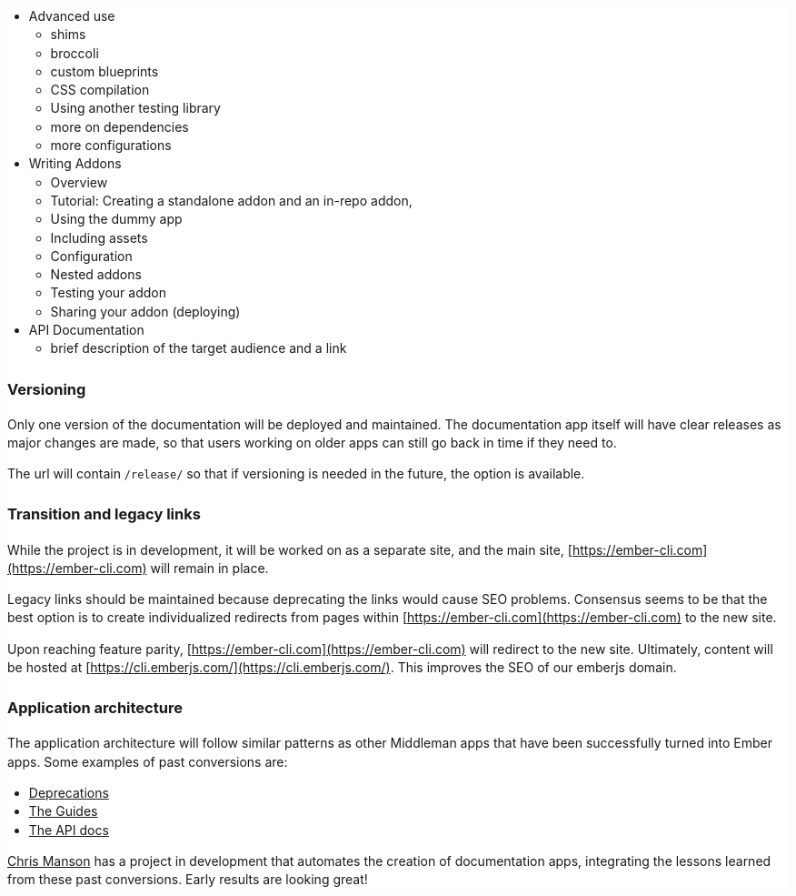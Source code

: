 - Advanced use
    - shims
    - broccoli
    - custom blueprints
    - CSS compilation
    - Using another testing library
    - more on dependencies
    - more configurations
- Writing Addons
    - Overview
    - Tutorial: Creating a standalone addon and an in-repo addon,
    - Using the dummy app
    - Including assets
    - Configuration
    - Nested addons
    - Testing your addon
    - Sharing your addon (deploying)
- API Documentation
    - brief description of the target audience and a link

### Versioning

Only one version of the documentation will be deployed and maintained.
The documentation app itself will have clear releases
as major changes are made, so that users working on
older apps can still go back in time if they need to.

The url will contain `/release/` so that if versioning is needed in the future,
the option is available.

### Transition and legacy links

While the project is in development, it will be worked on as a separate site, and the main site, [https://ember-cli.com](https://ember-cli.com) will remain in place.

Legacy links should be maintained because deprecating the links would cause SEO problems. Consensus seems to be that the best option is to create individualized redirects from pages within [https://ember-cli.com](https://ember-cli.com) to the new site.

Upon reaching feature parity, [https://ember-cli.com](https://ember-cli.com) will redirect to the new site. Ultimately, content will be hosted at [https://cli.emberjs.com/](https://cli.emberjs.com/). This improves the SEO of our emberjs domain.

### Application architecture

The application architecture will follow similar patterns as other Middleman
apps that have been successfully turned into Ember apps. Some examples of past conversions are:

- [Deprecations](https://github.com/ember-learn/deprecation-app)
- [The Guides](https://github.com/ember-learn/guides-app)
- [The API docs](https://github.com/ember-learn/ember-api-docs)

[Chris Manson](https://github.com/mansona?tab=overview&from=2018-06-01&to=2018-06-30) has a project in development that automates the creation of documentation apps, integrating the lessons learned from these past conversions. Early results are looking great!
